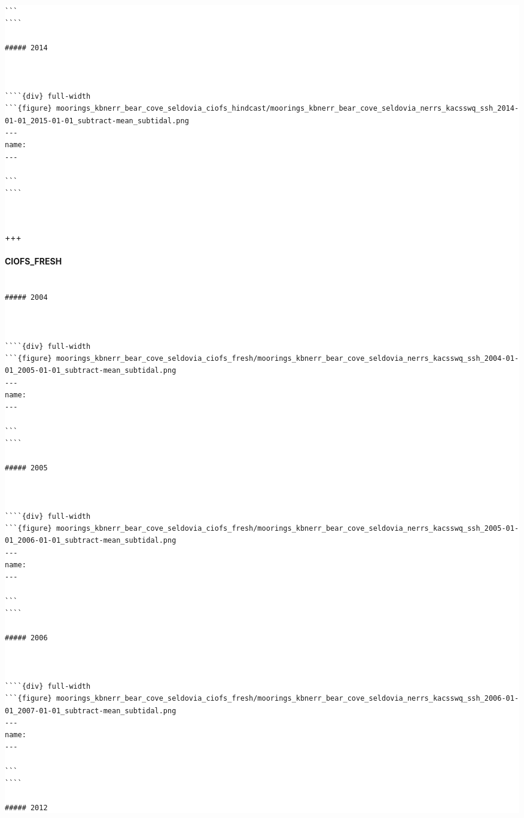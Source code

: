 `````{dropdown} Comparison plots by year
```
````

##### 2014



````{div} full-width                
```{figure} moorings_kbnerr_bear_cove_seldovia_ciofs_hindcast/moorings_kbnerr_bear_cove_seldovia_nerrs_kacsswq_ssh_2014-01-01_2015-01-01_subtract-mean_subtidal.png
---
name: 
---

```
````



`````

+++

#### CIOFS_FRESH



`````{dropdown} Comparison plots by year

##### 2004



````{div} full-width                
```{figure} moorings_kbnerr_bear_cove_seldovia_ciofs_fresh/moorings_kbnerr_bear_cove_seldovia_nerrs_kacsswq_ssh_2004-01-01_2005-01-01_subtract-mean_subtidal.png
---
name: 
---

```
````

##### 2005



````{div} full-width                
```{figure} moorings_kbnerr_bear_cove_seldovia_ciofs_fresh/moorings_kbnerr_bear_cove_seldovia_nerrs_kacsswq_ssh_2005-01-01_2006-01-01_subtract-mean_subtidal.png
---
name: 
---

```
````

##### 2006



````{div} full-width                
```{figure} moorings_kbnerr_bear_cove_seldovia_ciofs_fresh/moorings_kbnerr_bear_cove_seldovia_nerrs_kacsswq_ssh_2006-01-01_2007-01-01_subtract-mean_subtidal.png
---
name: 
---

```
````

##### 2012

`````